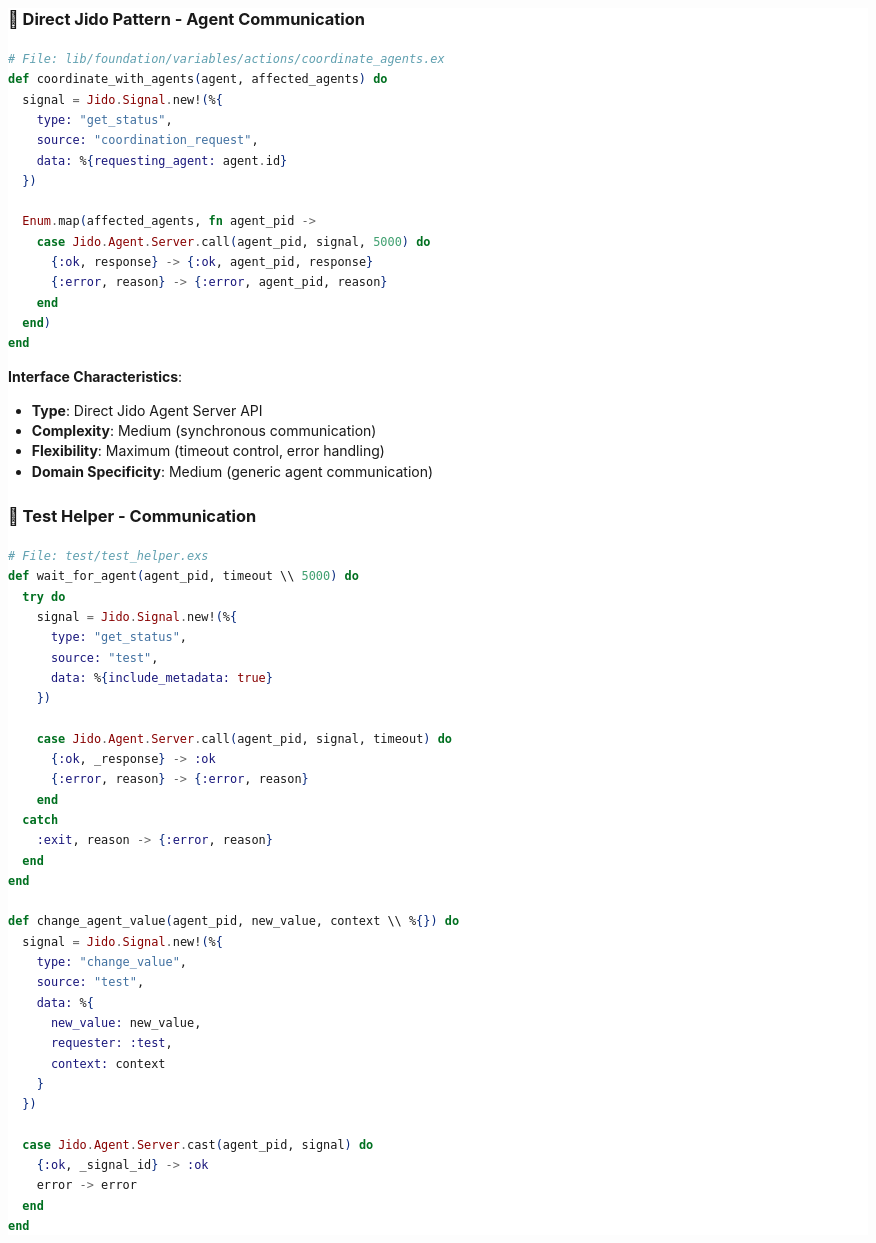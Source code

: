 ### **🔴 Direct Jido Pattern - Agent Communication**

```elixir
# File: lib/foundation/variables/actions/coordinate_agents.ex
def coordinate_with_agents(agent, affected_agents) do
  signal = Jido.Signal.new!(%{
    type: "get_status",
    source: "coordination_request",
    data: %{requesting_agent: agent.id}
  })
  
  Enum.map(affected_agents, fn agent_pid ->
    case Jido.Agent.Server.call(agent_pid, signal, 5000) do
      {:ok, response} -> {:ok, agent_pid, response}
      {:error, reason} -> {:error, agent_pid, reason}
    end
  end)
end
```

**Interface Characteristics**:
- **Type**: Direct Jido Agent Server API
- **Complexity**: Medium (synchronous communication)
- **Flexibility**: Maximum (timeout control, error handling)
- **Domain Specificity**: Medium (generic agent communication)

### **🔵 Test Helper - Communication**

```elixir
# File: test/test_helper.exs
def wait_for_agent(agent_pid, timeout \\ 5000) do
  try do
    signal = Jido.Signal.new!(%{
      type: "get_status",
      source: "test",
      data: %{include_metadata: true}
    })
    
    case Jido.Agent.Server.call(agent_pid, signal, timeout) do
      {:ok, _response} -> :ok
      {:error, reason} -> {:error, reason}
    end
  catch
    :exit, reason -> {:error, reason}
  end
end

def change_agent_value(agent_pid, new_value, context \\ %{}) do
  signal = Jido.Signal.new!(%{
    type: "change_value",
    source: "test",
    data: %{
      new_value: new_value,
      requester: :test,
      context: context
    }
  })
  
  case Jido.Agent.Server.cast(agent_pid, signal) do
    {:ok, _signal_id} -> :ok
    error -> error
  end
end
```
